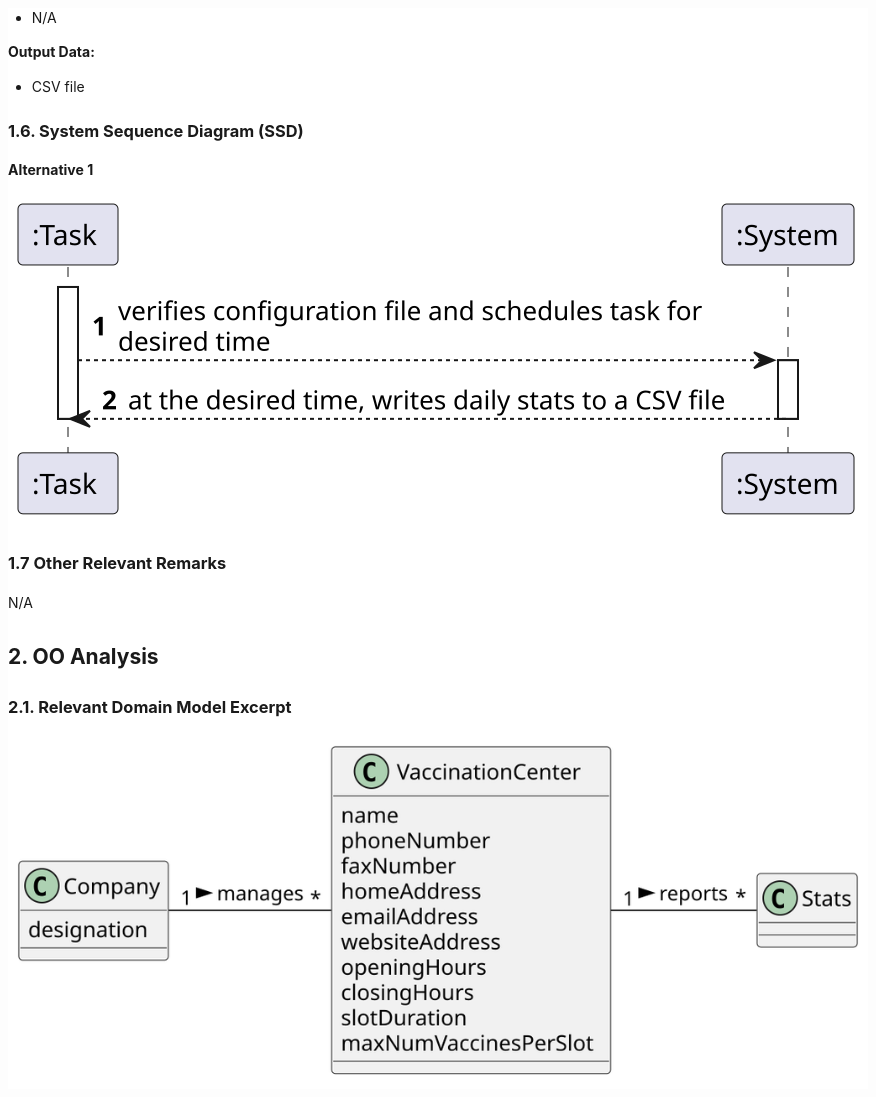 * N/A


**Output Data:**

* CSV file

### 1.6. System Sequence Diagram (SSD)

**Alternative 1**

![US6_SSD](US6_SSD.svg)



### 1.7 Other Relevant Remarks

N/A


## 2. OO Analysis

### 2.1. Relevant Domain Model Excerpt

![US6_DM](US6_DM.svg)
